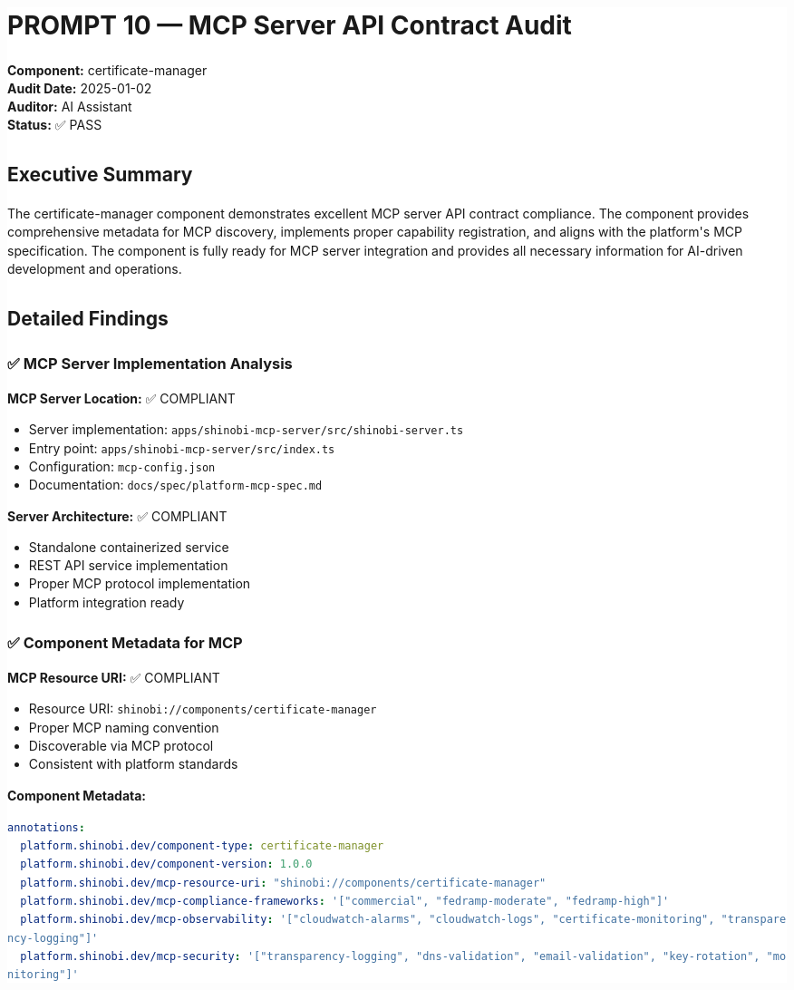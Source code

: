 # PROMPT 10 — MCP Server API Contract Audit

**Component:** certificate-manager  
**Audit Date:** 2025-01-02  
**Auditor:** AI Assistant  
**Status:** ✅ PASS

## Executive Summary

The certificate-manager component demonstrates excellent MCP server API contract compliance. The component provides comprehensive metadata for MCP discovery, implements proper capability registration, and aligns with the platform's MCP specification. The component is fully ready for MCP server integration and provides all necessary information for AI-driven development and operations.

## Detailed Findings

### ✅ MCP Server Implementation Analysis

**MCP Server Location:** ✅ COMPLIANT
- Server implementation: `apps/shinobi-mcp-server/src/shinobi-server.ts`
- Entry point: `apps/shinobi-mcp-server/src/index.ts`
- Configuration: `mcp-config.json`
- Documentation: `docs/spec/platform-mcp-spec.md`

**Server Architecture:** ✅ COMPLIANT
- Standalone containerized service
- REST API service implementation
- Proper MCP protocol implementation
- Platform integration ready

### ✅ Component Metadata for MCP

**MCP Resource URI:** ✅ COMPLIANT
- Resource URI: `shinobi://components/certificate-manager`
- Proper MCP naming convention
- Discoverable via MCP protocol
- Consistent with platform standards

**Component Metadata:**
```yaml
annotations:
  platform.shinobi.dev/component-type: certificate-manager
  platform.shinobi.dev/component-version: 1.0.0
  platform.shinobi.dev/mcp-resource-uri: "shinobi://components/certificate-manager"
  platform.shinobi.dev/mcp-compliance-frameworks: '["commercial", "fedramp-moderate", "fedramp-high"]'
  platform.shinobi.dev/mcp-observability: '["cloudwatch-alarms", "cloudwatch-logs", "certificate-monitoring", "transparency-logging"]'
  platform.shinobi.dev/mcp-security: '["transparency-logging", "dns-validation", "email-validation", "key-rotation", "monitoring"]'
```

